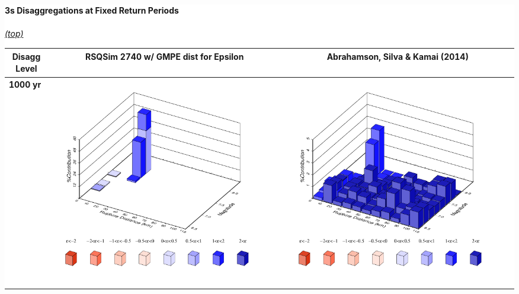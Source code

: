 #### 3s Disaggregations at Fixed Return Periods
*[(top)](#table-of-contents)*

| **Disagg Level** | **RSQSim 2740 w/ GMPE dist for Epsilon** | **Abrahamson, Silva & Kamai (2014)** |
|-----|-----|-----|
| **1000 yr** | ![Disaggregation](resources/disagg_sim_gmpe_dist_for_epsilon_3s_1000yr.png) | ![Disaggregation](resources/disagg_gmpe_3s_1000yr.png) |